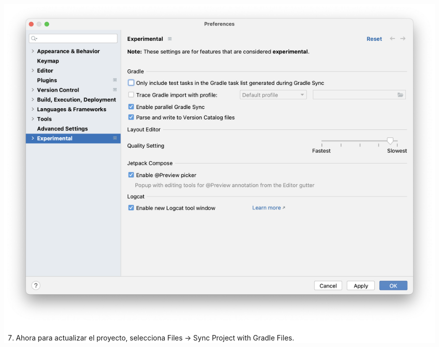   <img src="imagenes/amst_lab2_certificado_firma.png" alt="appAMST" width="100%">
</p>

7. Ahora para actualizar el proyecto, selecciona Files -> Sync Project with Gradle Files.

<p align="center">